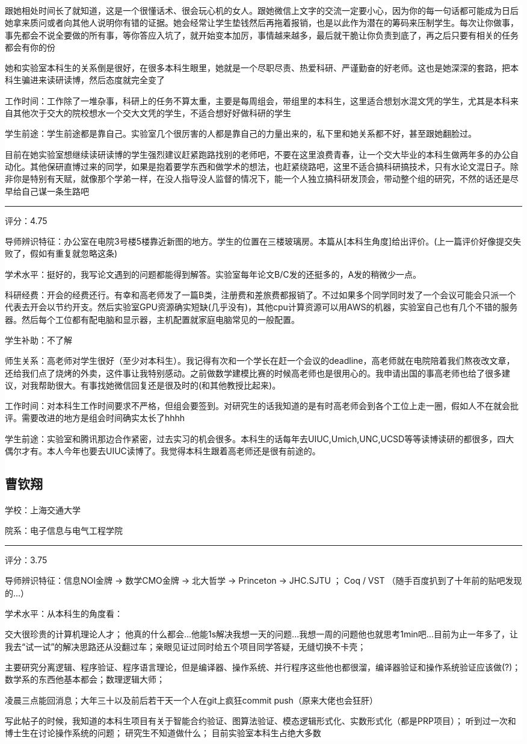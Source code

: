 跟她相处时间长了就知道，这是一个很懂话术、很会玩心机的女人。跟她微信上文字的交流一定要小心，因为你的每一句话都可能成为日后她拿来质问或者向其他人说明你有错的证据。她会经常让学生垫钱然后再拖着报销，也是以此作为潜在的筹码来压制学生。每次让你做事，事先都会不说全要做的所有事，等你答应入坑了，就开始变本加厉，事情越来越多，最后就干脆让你负责到底了，再之后只要有相关的任务都会有你的份

她和实验室本科生的关系倒是很好，在很多本科生眼里，她就是一个尽职尽责、热爱科研、严谨勤奋的好老师。这也是她深深的套路，把本科生骗进来读研读博，然后态度就完全变了

工作时间：工作除了一堆杂事，科研上的任务不算太重，主要是每周组会，带组里的本科生，这里适合想划水混文凭的学生，尤其是本科来自其他次于交大的院校想水一个交大文凭的学生，不适合想好好做科研的学生

学生前途：学生前途都是靠自己。实验室几个很厉害的人都是靠自己的力量出来的，私下里和她关系都不好，甚至跟她翻脸过。

目前在她实验室想继续读研读博的学生强烈建议赶紧跑路找别的老师吧，不要在这里浪费青春，让一个交大毕业的本科生做两年多的办公自动化。其他保研直博过来的同学，如果是抱着要学东西和做学术的想法，也赶紧绕路吧，这里不适合搞科研搞技术，只有水论文混日子。除非你是特别有天赋，就像那个学弟一样，在没人指导没人监督的情况下，能一个人独立搞科研发顶会，带动整个组的研究，不然的话还是尽早给自己谋一条生路吧

* * *

评分：4.75

导师辨识特征：办公室在电院3号楼5楼靠近新图的地方。学生的位置在三楼玻璃房。本篇从[本科生角度]给出评价。(上一篇评价好像提交失败了，假如有重复就忽略这条)

学术水平：挺好的，我写论文遇到的问题都能得到解答。实验室每年论文B/C发的还挺多的，A发的稍微少一点。

科研经费：开会的经费还行。有幸和高老师发了一篇B类，注册费和差旅费都报销了。不过如果多个同学同时发了一个会议可能会只派一个代表去开会以节约开支。然后实验室GPU资源确实短缺(几乎没有)，其他cpu计算资源可以用AWS的机器，实验室自己也有几个不错的服务器。然后每个工位都有配电脑和显示器，主机配置就家庭电脑常见的一般配置。

学生补助：不了解

师生关系：高老师对学生很好（至少对本科生）。我记得有次和一个学长在赶一个会议的deadline，高老师就在电院陪着我们熬夜改文章，还给我们点了烧烤的外卖，这件事让我特别感动。之前做数学建模比赛的时候高老师也是很用心的。我申请出国的事高老师也给了很多建议，对我帮助很大。有事找她微信回复还是很及时的(和其他教授比起来)。

工作时间：对本科生工作时间要求不严格，但组会要签到。对研究生的话我知道的是有时高老师会到各个工位上走一圈，假如人不在就会批评。需要改进的地方是组会时间确实太长了hhhh

学生前途：实验室和腾讯那边合作紧密，过去实习的机会很多。本科生的话每年去UIUC,Umich,UNC,UCSD等等读博读研的都很多，四大偶尔才有。本人今年也要去UIUC读博了。我觉得本科生跟着高老师还是很有前途的。

## 曹钦翔

学校：上海交通大学

院系：电子信息与电气工程学院

* * *

评分：3.75

导师辨识特征：信息NOI金牌 -&gt; 数学CMO金牌 -&gt; 北大哲学 -&gt; Princeton -&gt; JHC.SJTU ； Coq / VST
（随手百度扒到了十年前的贴吧发现的...）

学术水平：从本科生的角度看：

交大很珍贵的计算机理论人才；
他真的什么都会...他能1s解决我想一天的问题...我想一周的问题他也就思考1min吧...目前为止一年多了，让我去“试一试”的解决思路还从没翻过车；亲眼见证过同时给五个项目同学答疑，无缝切换不卡壳；

主要研究分离逻辑、程序验证、程序语言理论，但是编译器、操作系统、并行程序这些他也都很溜，编译器验证和操作系统验证应该做(?)；数学系的东西他基本都会；数理逻辑大师；

凌晨三点能回消息；大年三十以及前后若干天一个人在git上疯狂commit push（原来大佬也会狂肝）

写此帖子的时候，我知道的本科生项目有关于智能合约验证、图算法验证、模态逻辑形式化、实数形式化（都是PRP项目）；
听到过一次和博士生在讨论操作系统的问题；
研究生不知道做什么；
目前实验室本科生占绝大多数
